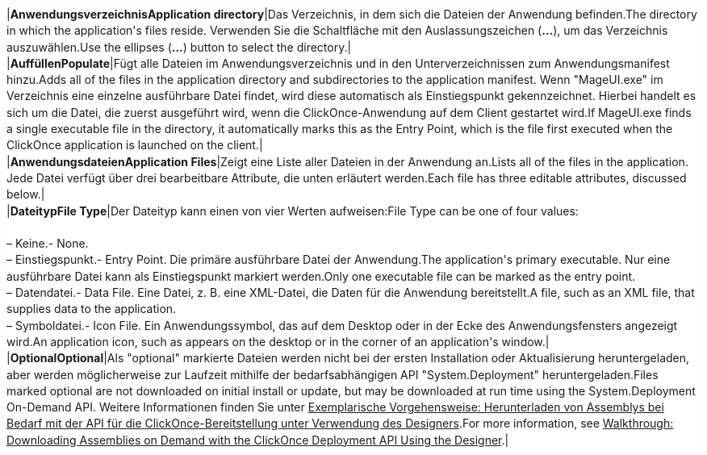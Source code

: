|<span data-ttu-id="de34a-293">**Anwendungsverzeichnis**</span><span class="sxs-lookup"><span data-stu-id="de34a-293">**Application directory**</span></span>|<span data-ttu-id="de34a-294">Das Verzeichnis, in dem sich die Dateien der Anwendung befinden.</span><span class="sxs-lookup"><span data-stu-id="de34a-294">The directory in which the application's files reside.</span></span> <span data-ttu-id="de34a-295">Verwenden Sie die Schaltfläche mit den Auslassungszeichen (**...**), um das Verzeichnis auszuwählen.</span><span class="sxs-lookup"><span data-stu-id="de34a-295">Use the ellipses (**…**) button to select the directory.</span></span>|  
|<span data-ttu-id="de34a-296">**Auffüllen**</span><span class="sxs-lookup"><span data-stu-id="de34a-296">**Populate**</span></span>|<span data-ttu-id="de34a-297">Fügt alle Dateien im Anwendungsverzeichnis und in den Unterverzeichnissen zum Anwendungsmanifest hinzu.</span><span class="sxs-lookup"><span data-stu-id="de34a-297">Adds all of the files in the application directory and subdirectories to the application manifest.</span></span> <span data-ttu-id="de34a-298">Wenn "MageUI.exe" im Verzeichnis eine einzelne ausführbare Datei findet, wird diese automatisch als Einstiegspunkt gekennzeichnet. Hierbei handelt es sich um die Datei, die zuerst ausgeführt wird, wenn die ClickOnce-Anwendung auf dem Client gestartet wird.</span><span class="sxs-lookup"><span data-stu-id="de34a-298">If MageUI.exe finds a single executable file in the directory, it automatically marks this as the Entry Point, which is the file first executed when the ClickOnce application is launched on the client.</span></span>|  
|<span data-ttu-id="de34a-299">**Anwendungsdateien**</span><span class="sxs-lookup"><span data-stu-id="de34a-299">**Application Files**</span></span>|<span data-ttu-id="de34a-300">Zeigt eine Liste aller Dateien in der Anwendung an.</span><span class="sxs-lookup"><span data-stu-id="de34a-300">Lists all of the files in the application.</span></span> <span data-ttu-id="de34a-301">Jede Datei verfügt über drei bearbeitbare Attribute, die unten erläutert werden.</span><span class="sxs-lookup"><span data-stu-id="de34a-301">Each file has three editable attributes, discussed below.</span></span>|  
|<span data-ttu-id="de34a-302">**Dateityp**</span><span class="sxs-lookup"><span data-stu-id="de34a-302">**File Type**</span></span>|<span data-ttu-id="de34a-303">Der Dateityp kann einen von vier Werten aufweisen:</span><span class="sxs-lookup"><span data-stu-id="de34a-303">File Type can be one of four values:</span></span><br /><br /> <span data-ttu-id="de34a-304">–  Keine.</span><span class="sxs-lookup"><span data-stu-id="de34a-304">-   None.</span></span><br /><span data-ttu-id="de34a-305">– Einstiegspunkt.</span><span class="sxs-lookup"><span data-stu-id="de34a-305">-   Entry Point.</span></span> <span data-ttu-id="de34a-306">Die primäre ausführbare Datei der Anwendung.</span><span class="sxs-lookup"><span data-stu-id="de34a-306">The application's primary executable.</span></span> <span data-ttu-id="de34a-307">Nur eine ausführbare Datei kann als Einstiegspunkt markiert werden.</span><span class="sxs-lookup"><span data-stu-id="de34a-307">Only one executable file can be marked as the entry point.</span></span><br /><span data-ttu-id="de34a-308">– Datendatei.</span><span class="sxs-lookup"><span data-stu-id="de34a-308">-   Data File.</span></span> <span data-ttu-id="de34a-309">Eine Datei, z. B. eine XML-Datei, die Daten für die Anwendung bereitstellt.</span><span class="sxs-lookup"><span data-stu-id="de34a-309">A file, such as an XML file, that supplies data to the application.</span></span><br /><span data-ttu-id="de34a-310">– Symboldatei.</span><span class="sxs-lookup"><span data-stu-id="de34a-310">-   Icon File.</span></span> <span data-ttu-id="de34a-311">Ein Anwendungssymbol, das auf dem Desktop oder in der Ecke des Anwendungsfensters angezeigt wird.</span><span class="sxs-lookup"><span data-stu-id="de34a-311">An application icon, such as appears on the desktop or in the corner of an application's window.</span></span>|  
|<span data-ttu-id="de34a-312">**Optional**</span><span class="sxs-lookup"><span data-stu-id="de34a-312">**Optional**</span></span>|<span data-ttu-id="de34a-313">Als "optional" markierte Dateien werden nicht bei der ersten Installation oder Aktualisierung heruntergeladen, aber werden möglicherweise zur Laufzeit mithilfe der bedarfsabhängigen API "System.Deployment" heruntergeladen.</span><span class="sxs-lookup"><span data-stu-id="de34a-313">Files marked optional are not downloaded on initial install or update, but may be downloaded at run time using the System.Deployment On-Demand API.</span></span> <span data-ttu-id="de34a-314">Weitere Informationen finden Sie unter [Exemplarische Vorgehensweise: Herunterladen von Assemblys bei Bedarf mit der API für die ClickOnce-Bereitstellung unter Verwendung des Designers](/visualstudio/deployment/walkthrough-downloading-assemblies-on-demand-with-the-clickonce-deployment-api-using-the-designer).</span><span class="sxs-lookup"><span data-stu-id="de34a-314">For more information, see [Walkthrough: Downloading Assemblies on Demand with the ClickOnce Deployment API Using the Designer](/visualstudio/deployment/walkthrough-downloading-assemblies-on-demand-with-the-clickonce-deployment-api-using-the-designer).</span></span>|  